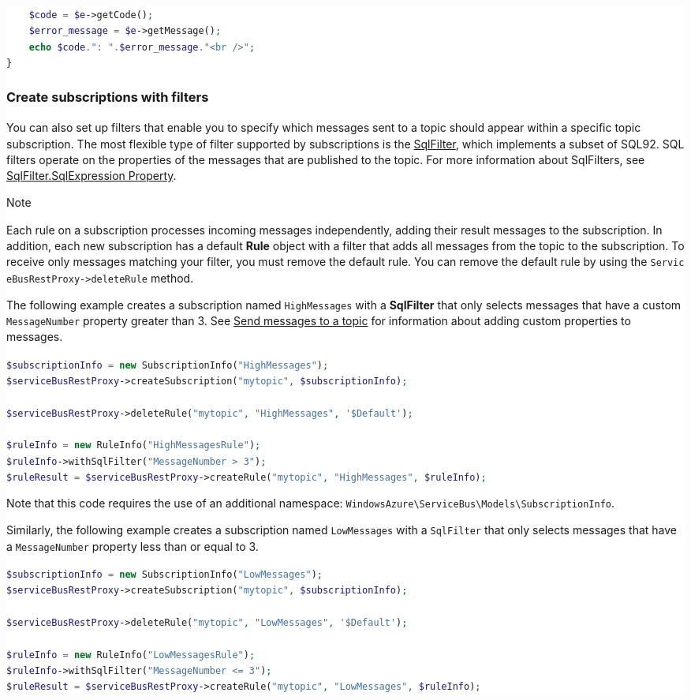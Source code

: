 ```php
    $code = $e->getCode();
    $error_message = $e->getMessage();
    echo $code.": ".$error_message."<br />";
}
```

### Create subscriptions with filters
You can also set up filters that enable you to specify which messages sent to a topic should appear within a specific topic subscription. The most flexible type of filter supported by subscriptions is the [SqlFilter](https://docs.microsoft.com/dotnet/api/microsoft.servicebus.messaging.sqlfilter#microsoft_servicebus_messaging_sqlfilter), which implements a subset of SQL92. SQL filters operate on the properties of the messages that are published to the topic. For more information about SqlFilters, see [SqlFilter.SqlExpression Property][sqlfilter].

> [!NOTE]
> Each rule on a subscription processes incoming messages independently, adding their result messages to the subscription. In addition, each new subscription has a default **Rule** object with a filter that adds all messages from the topic to the subscription. To receive only messages matching your filter, you must remove the default rule. You can remove the default rule by using the `ServiceBusRestProxy->deleteRule` method.
> 
> 

The following example creates a subscription named `HighMessages` with a **SqlFilter** that only selects messages that have a custom `MessageNumber` property greater than 3. See [Send messages to a topic](#send-messages-to-a-topic) for information about adding custom properties to messages.

```php
$subscriptionInfo = new SubscriptionInfo("HighMessages");
$serviceBusRestProxy->createSubscription("mytopic", $subscriptionInfo);

$serviceBusRestProxy->deleteRule("mytopic", "HighMessages", '$Default');

$ruleInfo = new RuleInfo("HighMessagesRule");
$ruleInfo->withSqlFilter("MessageNumber > 3");
$ruleResult = $serviceBusRestProxy->createRule("mytopic", "HighMessages", $ruleInfo);
```

Note that this code requires the use of an additional namespace: `WindowsAzure\ServiceBus\Models\SubscriptionInfo`.

Similarly, the following example creates a subscription named `LowMessages` with a `SqlFilter` that only selects messages that have a `MessageNumber` property less than or equal to 3.

```php
$subscriptionInfo = new SubscriptionInfo("LowMessages");
$serviceBusRestProxy->createSubscription("mytopic", $subscriptionInfo);

$serviceBusRestProxy->deleteRule("mytopic", "LowMessages", '$Default');

$ruleInfo = new RuleInfo("LowMessagesRule");
$ruleInfo->withSqlFilter("MessageNumber <= 3");
$ruleResult = $serviceBusRestProxy->createRule("mytopic", "LowMessages", $ruleInfo);
```


[BrokeredMessage]: https://docs.microsoft.com/dotnet/api/microsoft.servicebus.messaging.brokeredmessage
[Queues, topics, and subscriptions]: ./service-bus-queues-topics-subscriptions.md
[sqlfilter]: https://docs.microsoft.com/dotnet/api/microsoft.servicebus.messaging.sqlfilter#microsoft_servicebus_messaging_sqlfilter
[require-once]: http://php.net/require_once
[Service Bus quotas]: ./service-bus-quotas.md